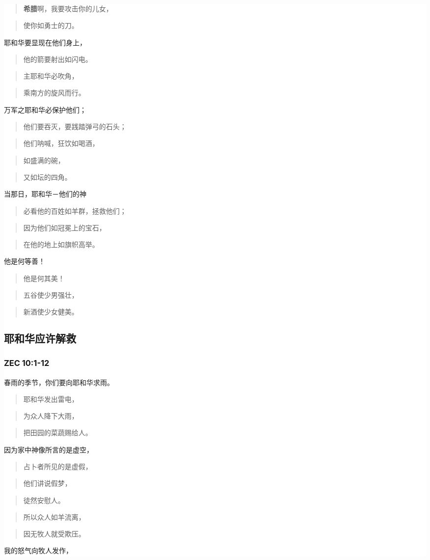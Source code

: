 > **希腊**啊，我要攻击你的儿女，

> 使你如勇士的刀。

耶和华要显现在他们身上，

> 他的箭要射出如闪电。

> 主耶和华必吹角，

> 乘南方的旋风而行。

万军之耶和华必保护他们；

> 他们要吞灭，要践踏弹弓的石头；

> 他们呐喊，狂饮如喝酒，

> 如盛满的碗，

> 又如坛的四角。

当那日，耶和华－他们的神

> 必看他的百姓如羊群，拯救他们；

> 因为他们如冠冕上的宝石，

> 在他的地上如旗帜高举。

他是何等善！

> 他是何其美！

> 五谷使少男强壮，

> 新酒使少女健美。

## <a id='1733' name='1733'></a>耶和华应许解救

### ZEC 10:1-12

春雨的季节，你们要向耶和华求雨。

> 耶和华发出雷电，

> 为众人降下大雨，

> 把田园的菜蔬赐给人。

因为家中神像所言的是虚空，

> 占卜者所见的是虚假，

> 他们讲说假梦，

> 徒然安慰人。

> 所以众人如羊流离，

> 因无牧人就受欺压。

我的怒气向牧人发作，
